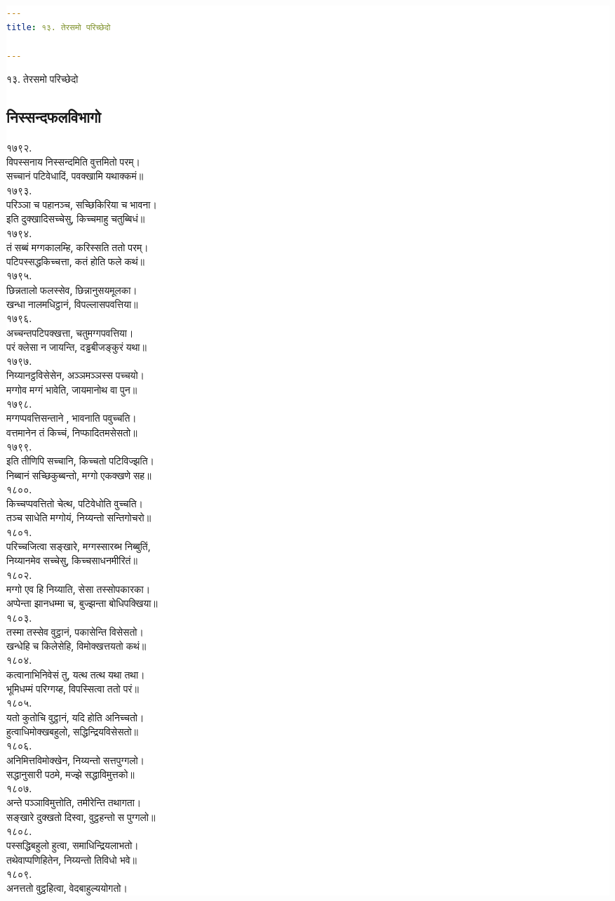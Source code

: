 ```yaml
---
title: १३. तेरसमो परिच्छेदो

---
```

१३. तेरसमो परिच्छेदो  


## निस्सन्दफलविभागो

१७९२.  
विपस्सनाय निस्सन्दमिति वुत्तमितो परम्।  
सच्चानं पटिवेधादिं, पवक्खामि यथाक्कमं॥  
१७९३.  
परिञ्ञा च पहानञ्च, सच्छिकिरिया च भावना।  
इति दुक्खादिसच्चेसु, किच्चमाहु चतुब्बिधं॥  
१७९४.  
तं सब्बं मग्गकालम्हि, करिस्सति ततो परम्।  
पटिपस्सद्धकिच्चत्ता, कतं होति फले कथं॥  
१७९५.  
छिन्नतालो फलस्सेव, छिन्नानुसयमूलका।  
खन्धा नालमधिट्ठानं, विपल्लासपवत्तिया॥  
१७९६.  
अच्चन्तपटिपक्खत्ता, चतुमग्गपवत्तिया।  
परं क्लेसा न जायन्ति, दड्ढबीजङ्कुरं यथा॥  
१७९७.  
निय्यानट्ठविसेसेन, अञ्ञमञ्ञस्स पच्चयो।  
मग्गोव मग्गं भावेति, जायमानोथ वा पुन॥  
१७९८.  
मग्गप्पवत्तिसन्ताने , भावनाति पवुच्चति।  
वत्तमानेन तं किच्चं, निप्फादितमसेसतो॥  
१७९९.  
इति तीणिपि सच्चानि, किच्चतो पटिविज्झति।  
निब्बानं सच्छिकुब्बन्तो, मग्गो एकक्खणे सह॥  
१८००.  
किच्चप्पवत्तितो चेत्थ, पटिवेधोति वुच्चति।  
तञ्च साधेति मग्गोयं, निय्यन्तो सन्तिगोचरो॥  
१८०१.  
परिच्चजित्वा सङ्खारे, मग्गस्सारब्भ निब्बुतिं,  
निय्यानमेव सच्चेसु, किच्चसाधनमीरितं॥  
१८०२.  
मग्गो एव हि निय्याति, सेसा तस्सोपकारका।  
अप्पेन्ता झानधम्मा च, बुज्झन्ता बोधिपक्खिया॥  
१८०३.  
तस्मा तस्सेव वुट्ठानं, पकासेन्ति विसेसतो।  
खन्धेहि च किलेसेहि, विमोक्खत्तयतो कथं॥  
१८०४.  
कत्वानाभिनिवेसं तु, यत्थ तत्थ यथा तथा।  
भूमिधम्मं परिग्गय्ह, विपस्सित्वा ततो परं॥  
१८०५.  
यतो कुतोचि वुट्ठानं, यदि होति अनिच्चतो।  
हुत्वाधिमोक्खबहुलो, सद्धिन्द्रियविसेसतो॥  
१८०६.  
अनिमित्तविमोक्खेन, निय्यन्तो सत्तपुग्गलो।  
सद्धानुसारी पठमे, मज्झे सद्धाविमुत्तको॥  
१८०७.  
अन्ते पञ्ञाविमुत्तोति, तमीरेन्ति तथागता।  
सङ्खारे दुक्खतो दिस्वा, वुट्ठहन्तो स पुग्गलो॥  
१८०८.  
पस्सद्धिबहुलो हुत्वा, समाधिन्द्रियलाभतो।  
तथेवाप्पणिहितेन, निय्यन्तो तिविधो भवे॥  
१८०९.  
अनत्ततो वुट्ठहित्वा, वेदबाहुल्ययोगतो।  